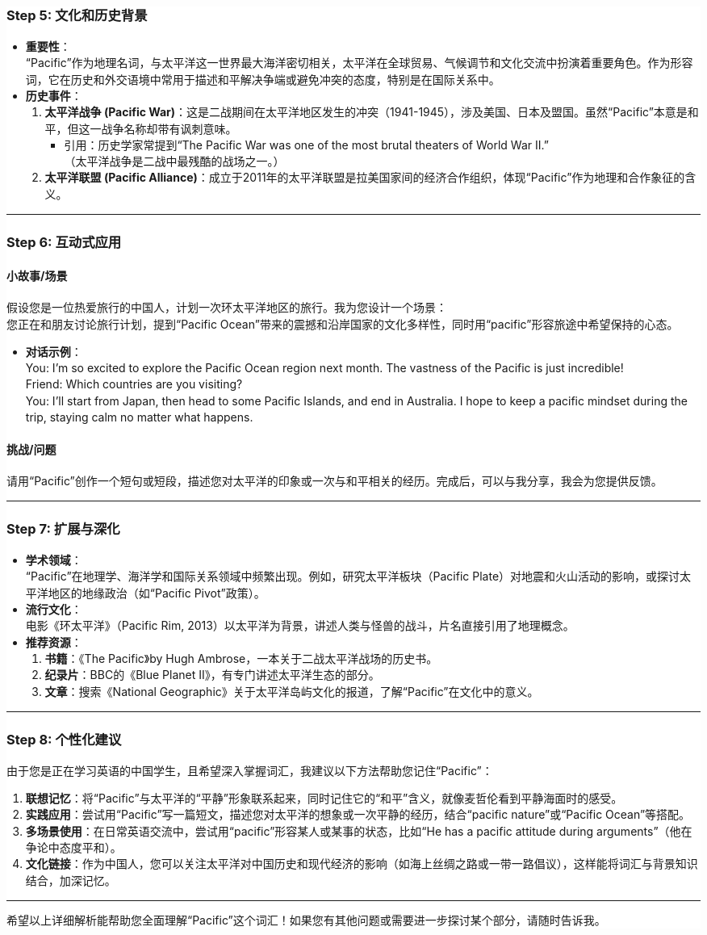 ### **Step 5: 文化和历史背景**

- **重要性**：  
  “Pacific”作为地理名词，与太平洋这一世界最大海洋密切相关，太平洋在全球贸易、气候调节和文化交流中扮演着重要角色。作为形容词，它在历史和外交语境中常用于描述和平解决争端或避免冲突的态度，特别是在国际关系中。  
- **历史事件**：  
  1. **太平洋战争 (Pacific War)**：这是二战期间在太平洋地区发生的冲突（1941-1945），涉及美国、日本及盟国。虽然“Pacific”本意是和平，但这一战争名称却带有讽刺意味。  
     - 引用：历史学家常提到“The Pacific War was one of the most brutal theaters of World War II.”  
       （太平洋战争是二战中最残酷的战场之一。）  
  2. **太平洋联盟 (Pacific Alliance)**：成立于2011年的太平洋联盟是拉美国家间的经济合作组织，体现“Pacific”作为地理和合作象征的含义。  

---

### **Step 6: 互动式应用**

#### **小故事/场景**  
假设您是一位热爱旅行的中国人，计划一次环太平洋地区的旅行。我为您设计一个场景：  
您正在和朋友讨论旅行计划，提到“Pacific Ocean”带来的震撼和沿岸国家的文化多样性，同时用“pacific”形容旅途中希望保持的心态。  
- **对话示例**：  
  You: I’m so excited to explore the Pacific Ocean region next month. The vastness of the Pacific is just incredible!  
  Friend: Which countries are you visiting?  
  You: I’ll start from Japan, then head to some Pacific Islands, and end in Australia. I hope to keep a pacific mindset during the trip, staying calm no matter what happens.  

#### **挑战/问题**  
请用“Pacific”创作一个短句或短段，描述您对太平洋的印象或一次与和平相关的经历。完成后，可以与我分享，我会为您提供反馈。

---

### **Step 7: 扩展与深化**

- **学术领域**：  
  “Pacific”在地理学、海洋学和国际关系领域中频繁出现。例如，研究太平洋板块（Pacific Plate）对地震和火山活动的影响，或探讨太平洋地区的地缘政治（如“Pacific Pivot”政策）。  
- **流行文化**：  
  电影《环太平洋》（Pacific Rim, 2013）以太平洋为背景，讲述人类与怪兽的战斗，片名直接引用了地理概念。  
- **推荐资源**：  
  1. **书籍**：《The Pacific》by Hugh Ambrose，一本关于二战太平洋战场的历史书。  
  2. **纪录片**：BBC的《Blue Planet II》，有专门讲述太平洋生态的部分。  
  3. **文章**：搜索《National Geographic》关于太平洋岛屿文化的报道，了解“Pacific”在文化中的意义。

---

### **Step 8: 个性化建议**

由于您是正在学习英语的中国学生，且希望深入掌握词汇，我建议以下方法帮助您记住“Pacific”：  
1. **联想记忆**：将“Pacific”与太平洋的“平静”形象联系起来，同时记住它的“和平”含义，就像麦哲伦看到平静海面时的感受。  
2. **实践应用**：尝试用“Pacific”写一篇短文，描述您对太平洋的想象或一次平静的经历，结合“pacific nature”或“Pacific Ocean”等搭配。  
3. **多场景使用**：在日常英语交流中，尝试用“pacific”形容某人或某事的状态，比如“He has a pacific attitude during arguments”（他在争论中态度平和）。  
4. **文化链接**：作为中国人，您可以关注太平洋对中国历史和现代经济的影响（如海上丝绸之路或一带一路倡议），这样能将词汇与背景知识结合，加深记忆。

---

希望以上详细解析能帮助您全面理解“Pacific”这个词汇！如果您有其他问题或需要进一步探讨某个部分，请随时告诉我。